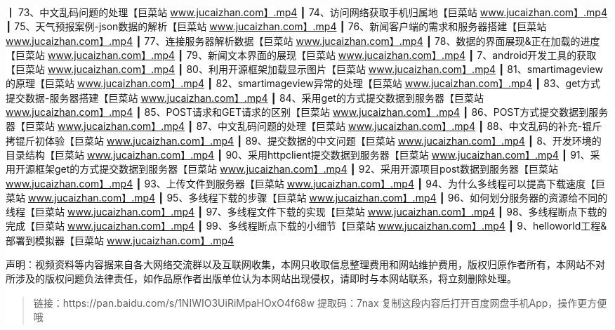 ┃  73、中文乱码问题的处理【巨菜站 www.jucaizhan.com】.mp4
┃  74、访问网络获取手机归属地【巨菜站 www.jucaizhan.com】.mp4
┃  75、天气预报案例-json数据的解析【巨菜站 www.jucaizhan.com】.mp4
┃  76、新闻客户端的需求和服务器搭建【巨菜站 www.jucaizhan.com】.mp4
┃  77、连接服务器解析数据【巨菜站 www.jucaizhan.com】.mp4
┃  78、数据的界面展现&amp;正在加载的进度【巨菜站 www.jucaizhan.com】.mp4
┃  79、新闻文本界面的展现【巨菜站 www.jucaizhan.com】.mp4
┃  7、android开发工具的获取【巨菜站 www.jucaizhan.com】.mp4
┃  80、利用开源框架加载显示图片【巨菜站 www.jucaizhan.com】.mp4
┃  81、smartimageview的原理【巨菜站 www.jucaizhan.com】.mp4
┃  82、smartimageview异常的处理【巨菜站 www.jucaizhan.com】.mp4
┃  83、get方式提交数据-服务器搭建【巨菜站 www.jucaizhan.com】.mp4
┃  84、采用get的方式提交数据到服务器【巨菜站 www.jucaizhan.com】.mp4
┃  85、POST请求和GET请求的区别【巨菜站 www.jucaizhan.com】.mp4
┃  86、POST方式提交数据到服务器【巨菜站 www.jucaizhan.com】.mp4
┃  87、中文乱码问题的处理【巨菜站 www.jucaizhan.com】.mp4
┃  88、中文乱码的补充-锟斤拷锟斤初体验【巨菜站 www.jucaizhan.com】.mp4
┃  89、提交数据的中文问题【巨菜站 www.jucaizhan.com】.mp4
┃  8、开发环境的目录结构【巨菜站 www.jucaizhan.com】.mp4
┃  90、采用httpclient提交数据到服务器【巨菜站 www.jucaizhan.com】.mp4
┃  91、采用开源框架get的方式提交数据到服务器【巨菜站 www.jucaizhan.com】.mp4
┃  92、采用开源项目post数据到服务器【巨菜站 www.jucaizhan.com】.mp4
┃  93、上传文件到服务器【巨菜站 www.jucaizhan.com】.mp4
┃  94、为什么多线程可以提高下载速度【巨菜站 www.jucaizhan.com】.mp4
┃  95、多线程下载的步骤【巨菜站 www.jucaizhan.com】.mp4
┃  96、如何划分服务器的资源给不同的线程【巨菜站 www.jucaizhan.com】.mp4
┃  97、多线程文件下载的实现【巨菜站 www.jucaizhan.com】.mp4
┃  98、多线程断点下载的完成【巨菜站 www.jucaizhan.com】.mp4
┃  99、多线程断点下载的小细节【巨菜站 www.jucaizhan.com】.mp4
┃  9、helloworld工程&amp;部署到模拟器【巨菜站 www.jucaizhan.com】.mp4
<div class="post-copyright">
    <div class="post-copyright__author">
      <span class="post-copyright-meta">声明：视频资料等内容据来自各大网络交流群以及互联网收集，本网只收取信息整理费用和网站维护费用，版权归原作者所有，本网站不对所涉及的版权问题负法律责任，如作品原作者出版单位认为本网站出现侵权，请即时与本网站联系，将立刻删除处理。 </span>
    </div>
</div>

<blockquote class="blockquote-center">
链接：https://pan.baidu.com/s/1NIWIO3UiRiMpaHOxO4f68w 
提取码：7nax 
复制这段内容后打开百度网盘手机App，操作更方便哦
</blockquote>

